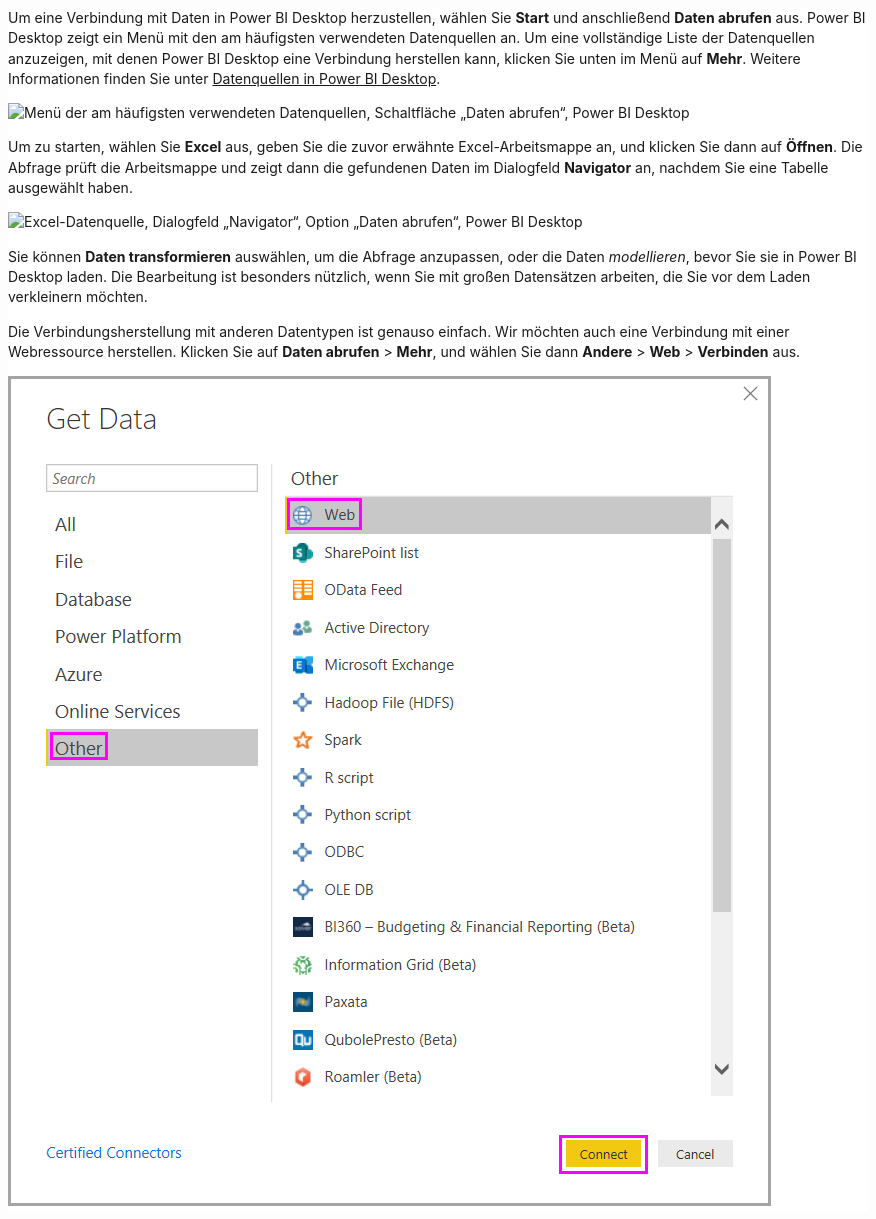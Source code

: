 Um eine Verbindung mit Daten in Power BI Desktop herzustellen, wählen Sie **Start** und anschließend **Daten abrufen** aus. Power BI Desktop zeigt ein Menü mit den am häufigsten verwendeten Datenquellen an. Um eine vollständige Liste der Datenquellen anzuzeigen, mit denen Power BI Desktop eine Verbindung herstellen kann, klicken Sie unten im Menü auf **Mehr**. Weitere Informationen finden Sie unter [Datenquellen in Power BI Desktop](../connect-data/desktop-data-sources.md).

![Menü der am häufigsten verwendeten Datenquellen, Schaltfläche „Daten abrufen“, Power BI Desktop](media/desktop-common-query-tasks/commonquerytasks_getdata.png)

Um zu starten, wählen Sie **Excel** aus, geben Sie die zuvor erwähnte Excel-Arbeitsmappe an, und klicken Sie dann auf **Öffnen**. Die Abfrage prüft die Arbeitsmappe und zeigt dann die gefundenen Daten im Dialogfeld **Navigator** an, nachdem Sie eine Tabelle ausgewählt haben.

![Excel-Datenquelle, Dialogfeld „Navigator“, Option „Daten abrufen“, Power BI Desktop](media/desktop-common-query-tasks/commonquerytasks_navigator.png)

Sie können **Daten transformieren** auswählen, um die Abfrage anzupassen, oder die Daten *modellieren*, bevor Sie sie in Power BI Desktop laden. Die Bearbeitung ist besonders nützlich, wenn Sie mit großen Datensätzen arbeiten, die Sie vor dem Laden verkleinern möchten.

Die Verbindungsherstellung mit anderen Datentypen ist genauso einfach. Wir möchten auch eine Verbindung mit einer Webressource herstellen. Klicken Sie auf **Daten abrufen** > **Mehr**, und wählen Sie dann **Andere** > **Web** > **Verbinden** aus.

![Datenquelle „Web“, Dialogfeld „Daten abrufen“, Power BI Desktop](media/desktop-common-query-tasks/commonquerytasks_getdata_other.png)
